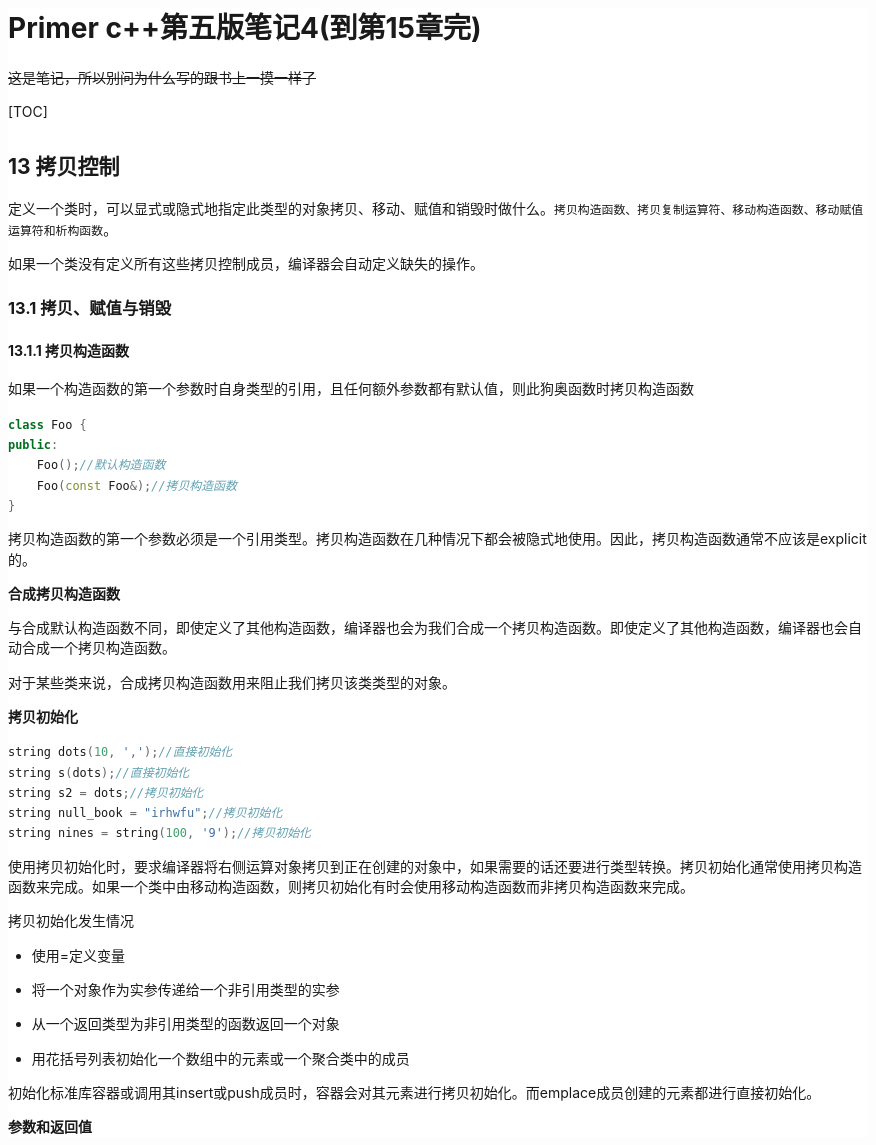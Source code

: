 # Primer c++第五版笔记4(到第15章完)

~~这是笔记，所以别问为什么写的跟书上一摸一样了~~

[TOC]

## 13 拷贝控制

定义一个类时，可以显式或隐式地指定此类型的对象拷贝、移动、赋值和销毁时做什么。`拷贝构造函数、拷贝复制运算符、移动构造函数、移动赋值运算符和析构函数`。

如果一个类没有定义所有这些拷贝控制成员，编译器会自动定义缺失的操作。

### 13.1 拷贝、赋值与销毁

#### 13.1.1 拷贝构造函数

如果一个构造函数的第一个参数时自身类型的引用，且任何额外参数都有默认值，则此狗奥函数时拷贝构造函数

```cpp
class Foo {
public:
    Foo();//默认构造函数
    Foo(const Foo&);//拷贝构造函数
}
```

拷贝构造函数的第一个参数必须是一个引用类型。拷贝构造函数在几种情况下都会被隐式地使用。因此，拷贝构造函数通常不应该是explicit的。

**合成拷贝构造函数**

与合成默认构造函数不同，即使定义了其他构造函数，编译器也会为我们合成一个拷贝构造函数。即使定义了其他构造函数，编译器也会自动合成一个拷贝构造函数。

对于某些类来说，合成拷贝构造函数用来阻止我们拷贝该类类型的对象。

**拷贝初始化**

```cpp
string dots(10, ',');//直接初始化
string s(dots);//直接初始化
string s2 = dots;//拷贝初始化
string null_book = "irhwfu";//拷贝初始化
string nines = string(100, '9');//拷贝初始化
```

使用拷贝初始化时，要求编译器将右侧运算对象拷贝到正在创建的对象中，如果需要的话还要进行类型转换。拷贝初始化通常使用拷贝构造函数来完成。如果一个类中由移动构造函数，则拷贝初始化有时会使用移动构造函数而非拷贝构造函数来完成。

拷贝初始化发生情况

- 使用=定义变量

- 将一个对象作为实参传递给一个非引用类型的实参
- 从一个返回类型为非引用类型的函数返回一个对象
- 用花括号列表初始化一个数组中的元素或一个聚合类中的成员

初始化标准库容器或调用其insert或push成员时，容器会对其元素进行拷贝初始化。而emplace成员创建的元素都进行直接初始化。

**参数和返回值**
